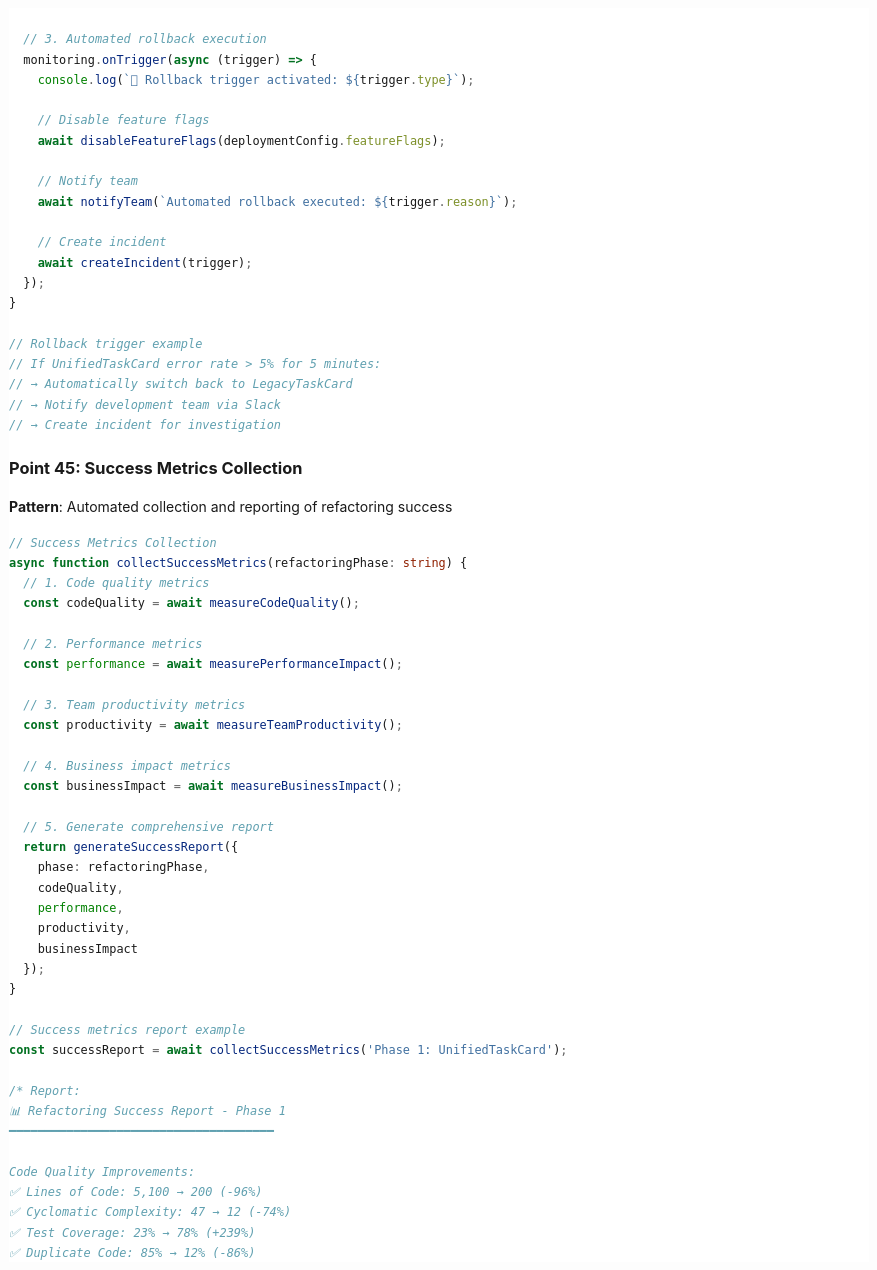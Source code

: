 ```typescript
  
  // 3. Automated rollback execution
  monitoring.onTrigger(async (trigger) => {
    console.log(`🚨 Rollback trigger activated: ${trigger.type}`);
    
    // Disable feature flags
    await disableFeatureFlags(deploymentConfig.featureFlags);
    
    // Notify team
    await notifyTeam(`Automated rollback executed: ${trigger.reason}`);
    
    // Create incident
    await createIncident(trigger);
  });
}

// Rollback trigger example
// If UnifiedTaskCard error rate > 5% for 5 minutes:
// → Automatically switch back to LegacyTaskCard
// → Notify development team via Slack
// → Create incident for investigation
```

### Point 45: Success Metrics Collection
**Pattern**: Automated collection and reporting of refactoring success
```typescript
// Success Metrics Collection
async function collectSuccessMetrics(refactoringPhase: string) {
  // 1. Code quality metrics
  const codeQuality = await measureCodeQuality();
  
  // 2. Performance metrics
  const performance = await measurePerformanceImpact();
  
  // 3. Team productivity metrics
  const productivity = await measureTeamProductivity();
  
  // 4. Business impact metrics
  const businessImpact = await measureBusinessImpact();
  
  // 5. Generate comprehensive report
  return generateSuccessReport({
    phase: refactoringPhase,
    codeQuality,
    performance, 
    productivity,
    businessImpact
  });
}

// Success metrics report example
const successReport = await collectSuccessMetrics('Phase 1: UnifiedTaskCard');

/* Report:
📊 Refactoring Success Report - Phase 1
━━━━━━━━━━━━━━━━━━━━━━━━━━━━━━━━━━━━━

Code Quality Improvements:
✅ Lines of Code: 5,100 → 200 (-96%)
✅ Cyclomatic Complexity: 47 → 12 (-74%)
✅ Test Coverage: 23% → 78% (+239%)
✅ Duplicate Code: 85% → 12% (-86%)

```